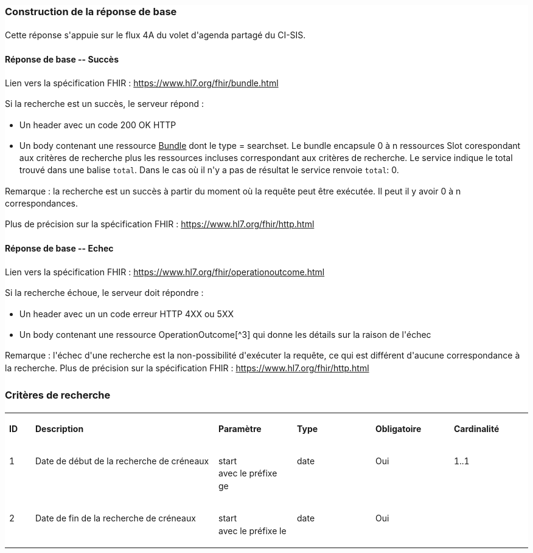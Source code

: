 ### Construction de la réponse de base
Cette réponse s'appuie sur le flux 4A du volet d'agenda partagé du CI-SIS.

#### Réponse de base -- Succès

Lien vers la spécification FHIR : <https://www.hl7.org/fhir/bundle.html>

Si la recherche est un succès, le serveur répond :

-   Un header avec un code 200 OK HTTP

-   Un body contenant une ressource [Bundle](https://www.hl7.org/fhir/bundle.html) dont le type =
    searchset.
    Le bundle encapsule 0 à n ressources Slot corespondant aux
    critères de recherche plus les ressources incluses correspondant aux
    critères de recherche.
    Le service indique le total trouvé dans une balise `total`.
    Dans le cas où il n'y a     pas de résultat le service renvoie `total`: 0.

Remarque : la recherche est un succès à partir du moment où la requête
peut être exécutée. Il peut il y avoir 0 à n correspondances.

Plus de précision sur la spécification FHIR :
<https://www.hl7.org/fhir/http.html>

#### Réponse de base -- Echec

Lien vers la spécification FHIR :
<https://www.hl7.org/fhir/operationoutcome.html>

Si la recherche échoue, le serveur doit répondre :

-   Un header avec un un code erreur HTTP 4XX ou 5XX

-   Un body contenant une ressource OperationOutcome[^3] qui donne les
    détails sur la raison de l'échec

Remarque : l'échec d'une recherche est la non-possibilité d'exécuter la
requête, ce qui est différent d'aucune correspondance à la recherche.
Plus de précision sur la spécification FHIR :
<https://www.hl7.org/fhir/http.html>

### Critères de recherche

<table>
<tbody>
<tr>
  <td width="5%"><p><strong>ID</strong></p></td>
  <td width="35%"><p><strong>Description</strong></p></td>
  <td width="15%"><p><strong>Paramètre</strong></p></td>
  <td width="15%"><p><strong>Type</strong></p></td>
  <td width="15%"><p><strong>Obligatoire</strong></p></td>
  <td><p><strong>Cardinalité</strong></p></td>
</tr>
<tr>
  <td><p>1</p></td>
  <td><p>Date de début de la recherche de créneaux</p></td>
  <td><p>start<br>avec le préfixe ge</p></td>
  <td><p>date</p></td>
  <td><p>Oui</p></td>
  <td><p>1..1</p></td>
</tr>
<tr>
  <td><p>2</p></td>
  <td><p>Date de fin de la recherche de créneaux</p></td>
  <td><p>start<br>avec le préfixe le</p></td>
  <td><p>date</p></td>
  <td><p>Oui</p></td>